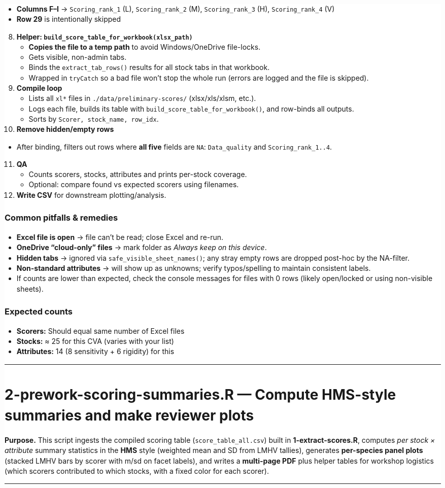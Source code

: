    - **Columns F–I** → `Scoring_rank_1` (L), `Scoring_rank_2` (M), `Scoring_rank_3` (H), `Scoring_rank_4` (V)
   - **Row 29** is intentionally skipped
8. **Helper: `build_score_table_for_workbook(xlsx_path)`**  
   - **Copies the file to a temp path** to avoid Windows/OneDrive file-locks.  
   - Gets visible, non-admin tabs.  
   - Binds the `extract_tab_rows()` results for all stock tabs in that workbook.  
   - Wrapped in `tryCatch` so a bad file won’t stop the whole run (errors are logged and the file is skipped).
9. **Compile loop**  
   - Lists all `xl*` files in `./data/preliminary-scores/` (xlsx/xls/xlsm, etc.).  
   - Logs each file, builds its table with `build_score_table_for_workbook()`, and row-binds all outputs.  
   - Sorts by `Scorer, stock_name, row_idx`.
10. **Remove hidden/empty rows**  
   - After binding, filters out rows where **all five** fields are `NA`: `Data_quality` and `Scoring_rank_1..4`.
11. **QA**  
    - Counts scorers, stocks, attributes and prints per-stock coverage.  
    - Optional: compare found vs expected scorers using filenames.  
12. **Write CSV** for downstream plotting/analysis.

### Common pitfalls & remedies

- **Excel file is open** → file can’t be read; close Excel and re-run.
- **OneDrive “cloud-only” files** → mark folder as *Always keep on this device*.
- **Hidden tabs** → ignored via `safe_visible_sheet_names()`; any stray empty rows are dropped post-hoc by the NA-filter.
- **Non-standard attributes** → will show up as unknowns; verify typos/spelling to maintain consistent labels.
- If  counts are lower than expected, check the console messages for files with 0 rows (likely open/locked or using non-visible sheets).

### Expected counts 

- **Scorers:** Should equal same number of Excel files
- **Stocks:** ≈ 25 for this CVA (varies with your list)  
- **Attributes:** 14 (8 sensitivity + 6 rigidity) for this

---

# 2-prework-scoring-summaries.R — Compute HMS-style summaries and make reviewer plots

**Purpose.** This script ingests the compiled scoring table (`score_table_all.csv`) built in **1-extract-scores.R**, computes *per stock × attribute* summary statistics in the **HMS** style (weighted mean and SD from LMHV tallies), generates **per-species panel plots** (stacked LMHV bars by scorer with m/sd on facet labels), and writes a **multi-page PDF** plus helper tables for workshop logistics (which scorers contributed to which stocks, with a fixed color for each scorer).

---
